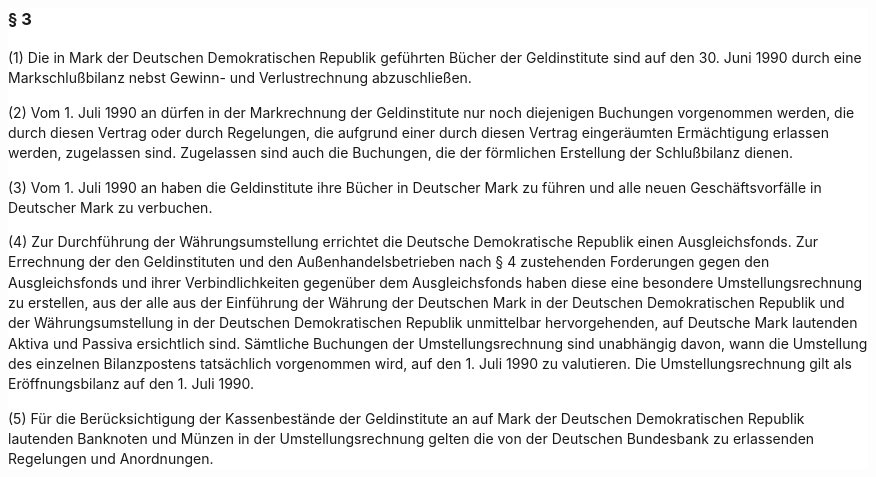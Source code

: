 <span id="BJNR205489990BJNE002400301.html"></span>

### § 3  

<div>

<div class="jnhtml">

<div>

<div class="jurAbsatz">

(1) Die in Mark der Deutschen Demokratischen Republik geführten Bücher
der Geldinstitute sind auf den 30. Juni 1990 durch eine Markschlußbilanz
nebst Gewinn- und Verlustrechnung abzuschließen.

</div>

<div class="jurAbsatz">

(2) Vom 1. Juli 1990 an dürfen in der Markrechnung der Geldinstitute nur
noch diejenigen Buchungen vorgenommen werden, die durch diesen Vertrag
oder durch Regelungen, die aufgrund einer durch diesen Vertrag
eingeräumten Ermächtigung erlassen werden, zugelassen sind. Zugelassen
sind auch die Buchungen, die der förmlichen Erstellung der Schlußbilanz
dienen.

</div>

<div class="jurAbsatz">

(3) Vom 1. Juli 1990 an haben die Geldinstitute ihre Bücher in Deutscher
Mark zu führen und alle neuen Geschäftsvorfälle in Deutscher Mark zu
verbuchen.

</div>

<div class="jurAbsatz">

(4) Zur Durchführung der Währungsumstellung errichtet die Deutsche
Demokratische Republik einen Ausgleichsfonds. Zur Errechnung der den
Geldinstituten und den Außenhandelsbetrieben nach § 4 zustehenden
Forderungen gegen den Ausgleichsfonds und ihrer Verbindlichkeiten
gegenüber dem Ausgleichsfonds haben diese eine besondere
Umstellungsrechnung zu erstellen, aus der alle aus der Einführung der
Währung der Deutschen Mark in der Deutschen Demokratischen Republik und
der Währungsumstellung in der Deutschen Demokratischen Republik
unmittelbar hervorgehenden, auf Deutsche Mark lautenden Aktiva und
Passiva ersichtlich sind. Sämtliche Buchungen der Umstellungsrechnung
sind unabhängig davon, wann die Umstellung des einzelnen Bilanzpostens
tatsächlich vorgenommen wird, auf den 1. Juli 1990 zu valutieren. Die
Umstellungsrechnung gilt als Eröffnungsbilanz auf den 1. Juli 1990.

</div>

<div class="jurAbsatz">

(5) Für die Berücksichtigung der Kassenbestände der Geldinstitute an auf
Mark der Deutschen Demokratischen Republik lautenden Banknoten und
Münzen in der Umstellungsrechnung gelten die von der Deutschen
Bundesbank zu erlassenden Regelungen und Anordnungen.
